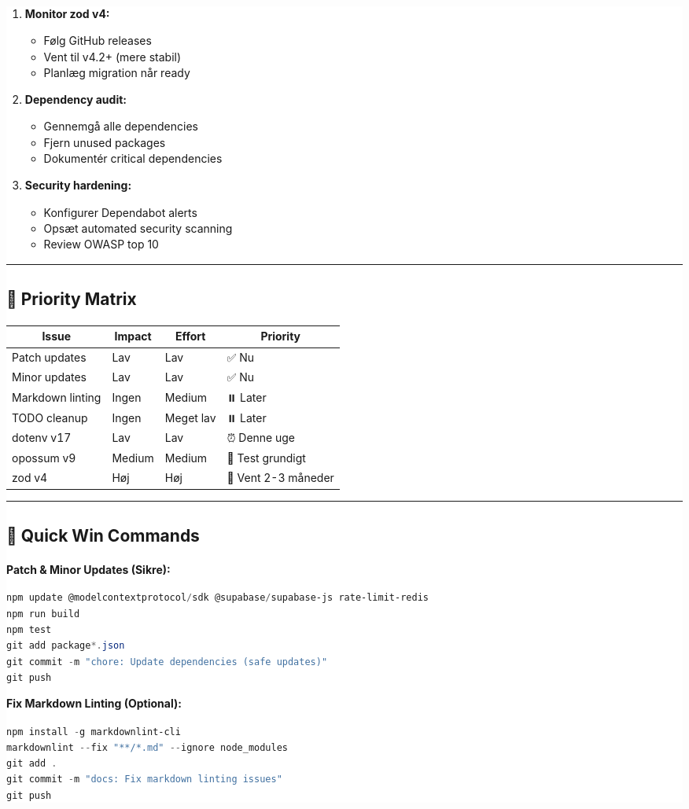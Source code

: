 1. **Monitor zod v4:**
   - Følg GitHub releases
   - Vent til v4.2+ (mere stabil)
   - Planlæg migration når ready

2. **Dependency audit:**
   - Gennemgå alle dependencies
   - Fjern unused packages
   - Dokumentér critical dependencies

3. **Security hardening:**
   - Konfigurer Dependabot alerts
   - Opsæt automated security scanning
   - Review OWASP top 10

---

## 🎯 Priority Matrix

| Issue | Impact | Effort | Priority |
|-------|--------|--------|----------|
| Patch updates | Lav | Lav | ✅ Nu |
| Minor updates | Lav | Lav | ✅ Nu |
| Markdown linting | Ingen | Medium | ⏸️ Later |
| TODO cleanup | Ingen | Meget lav | ⏸️ Later |
| dotenv v17 | Lav | Lav | ⏰ Denne uge |
| opossum v9 | Medium | Medium | 📅 Test grundigt |
| zod v4 | Høj | Høj | 📅 Vent 2-3 måneder |

---

## 🚀 Quick Win Commands

**Patch & Minor Updates (Sikre):**

```powershell
npm update @modelcontextprotocol/sdk @supabase/supabase-js rate-limit-redis
npm run build
npm test
git add package*.json
git commit -m "chore: Update dependencies (safe updates)"
git push
```

**Fix Markdown Linting (Optional):**

```powershell
npm install -g markdownlint-cli
markdownlint --fix "**/*.md" --ignore node_modules
git add .
git commit -m "docs: Fix markdown linting issues"
git push
```
